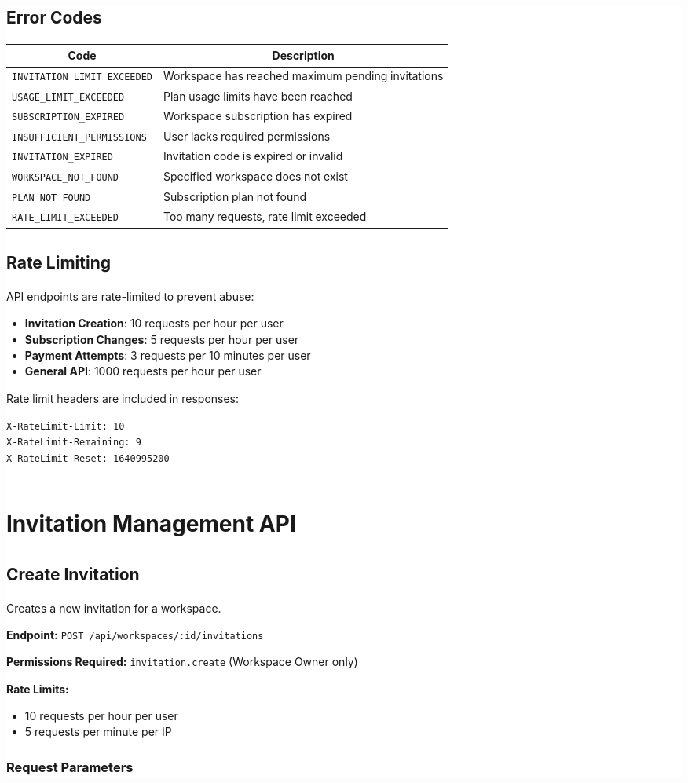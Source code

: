 ## Error Codes

| Code                        | Description                                       |
| --------------------------- | ------------------------------------------------- |
| `INVITATION_LIMIT_EXCEEDED` | Workspace has reached maximum pending invitations |
| `USAGE_LIMIT_EXCEEDED`      | Plan usage limits have been reached               |
| `SUBSCRIPTION_EXPIRED`      | Workspace subscription has expired                |
| `INSUFFICIENT_PERMISSIONS`  | User lacks required permissions                   |
| `INVITATION_EXPIRED`        | Invitation code is expired or invalid             |
| `WORKSPACE_NOT_FOUND`       | Specified workspace does not exist                |
| `PLAN_NOT_FOUND`            | Subscription plan not found                       |
| `RATE_LIMIT_EXCEEDED`       | Too many requests, rate limit exceeded            |

## Rate Limiting

API endpoints are rate-limited to prevent abuse:

- **Invitation Creation**: 10 requests per hour per user
- **Subscription Changes**: 5 requests per hour per user
- **Payment Attempts**: 3 requests per 10 minutes per user
- **General API**: 1000 requests per hour per user

Rate limit headers are included in responses:

```
X-RateLimit-Limit: 10
X-RateLimit-Remaining: 9
X-RateLimit-Reset: 1640995200
```

---

# Invitation Management API

## Create Invitation

Creates a new invitation for a workspace.

**Endpoint:** `POST /api/workspaces/:id/invitations`

**Permissions Required:** `invitation.create` (Workspace Owner only)

**Rate Limits:**

- 10 requests per hour per user
- 5 requests per minute per IP

### Request Parameters

